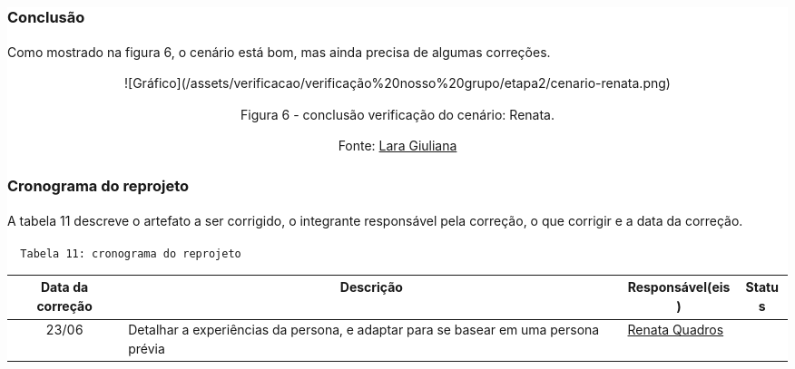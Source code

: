 
### Conclusão
Como mostrado na figura 6, o cenário está bom, mas ainda precisa de algumas correções.
<center>
![Gráfico](/assets/verificacao/verificação%20nosso%20grupo/etapa2/cenario-renata.png)
<div align="center">
<p> Figura 6 - conclusão verificação do cenário: Renata.</p>
<center>  <p>Fonte: <a href="https://github.com/gravelylara">Lara Giuliana</a></p> </center>    
</div></center>




### Cronograma do reprojeto
A tabela 11 descreve o artefato a ser corrigido, o integrante responsável pela correção, o que corrigir e a data da correção.




      Tabela 11: cronograma do reprojeto
| Data da correção | Descrição | Responsável(eis) | Status |
| :----------------------: | -------------------- | ---------------- | --------------- |
|23/06| Detalhar a experiências da persona,  e adaptar para se basear em uma persona prévia|[Renata Quadros](https://github.com/Renatinha28)  | |
